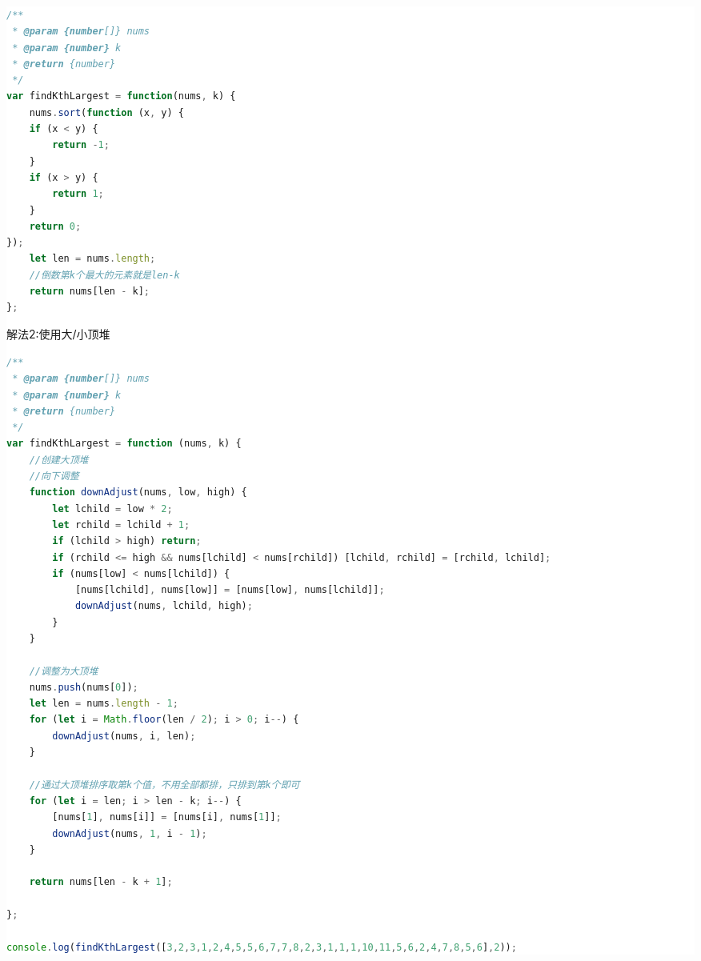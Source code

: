```js
/**
 * @param {number[]} nums
 * @param {number} k
 * @return {number}
 */
var findKthLargest = function(nums, k) {
    nums.sort(function (x, y) {
    if (x < y) {
        return -1;
    }
    if (x > y) {
        return 1;
    }
    return 0;
});
    let len = nums.length;
    //倒数第k个最大的元素就是len-k
    return nums[len - k];
};
```
解法2:使用大/小顶堆

```js
/**
 * @param {number[]} nums
 * @param {number} k
 * @return {number}
 */
var findKthLargest = function (nums, k) {
    //创建大顶堆
    //向下调整
    function downAdjust(nums, low, high) {
        let lchild = low * 2;
        let rchild = lchild + 1;
        if (lchild > high) return;
        if (rchild <= high && nums[lchild] < nums[rchild]) [lchild, rchild] = [rchild, lchild];
        if (nums[low] < nums[lchild]) {
            [nums[lchild], nums[low]] = [nums[low], nums[lchild]];
            downAdjust(nums, lchild, high);
        }
    }

    //调整为大顶堆
    nums.push(nums[0]);
    let len = nums.length - 1;
    for (let i = Math.floor(len / 2); i > 0; i--) {
        downAdjust(nums, i, len);
    }

    //通过大顶堆排序取第k个值，不用全部都排，只排到第k个即可
    for (let i = len; i > len - k; i--) {
        [nums[1], nums[i]] = [nums[i], nums[1]];
        downAdjust(nums, 1, i - 1);
    }

    return nums[len - k + 1];

};

console.log(findKthLargest([3,2,3,1,2,4,5,5,6,7,7,8,2,3,1,1,1,10,11,5,6,2,4,7,8,5,6],2));
```
